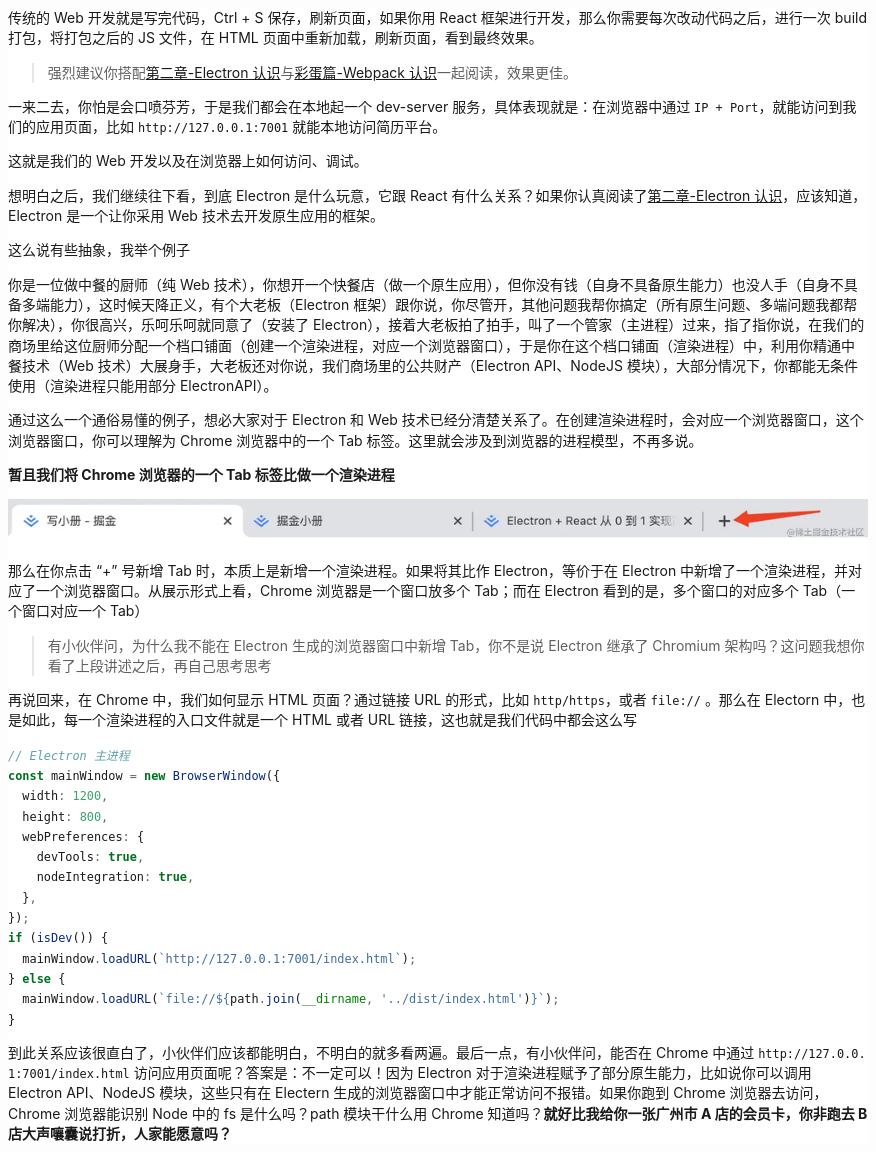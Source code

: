 传统的 Web 开发就是写完代码，Ctrl + S 保存，刷新页面，如果你用 React 框架进行开发，那么你需要每次改动代码之后，进行一次 build 打包，将打包之后的 JS 文件，在 HTML 页面中重新加载，刷新页面，看到最终效果。

> 强烈建议你搭配[第二章-Electron 认识](https://juejin.cn/book/6950646725295996940/section/6961585436967829516)与[彩蛋篇-Webpack 认识](https://juejin.cn/book/6950646725295996940/section/6962895331730620423)一起阅读，效果更佳。

一来二去，你怕是会口喷芬芳，于是我们都会在本地起一个 dev-server 服务，具体表现就是：在浏览器中通过 `IP + Port`，就能访问到我们的应用页面，比如 `http://127.0.0.1:7001` 就能本地访问简历平台。

这就是我们的 Web 开发以及在浏览器上如何访问、调试。

想明白之后，我们继续往下看，到底 Electron 是什么玩意，它跟 React 有什么关系？如果你认真阅读了[第二章-Electron 认识](https://juejin.cn/book/6950646725295996940/section/6961585436967829516)，应该知道，Electron 是一个让你采用 Web 技术去开发原生应用的框架。

这么说有些抽象，我举个例子

你是一位做中餐的厨师（纯 Web 技术），你想开一个快餐店（做一个原生应用），但你没有钱（自身不具备原生能力）也没人手（自身不具备多端能力），这时候天降正义，有个大老板（Electron 框架）跟你说，你尽管开，其他问题我帮你搞定（所有原生问题、多端问题我都帮你解决），你很高兴，乐呵乐呵就同意了（安装了 Electron），接着大老板拍了拍手，叫了一个管家（主进程）过来，指了指你说，在我们的商场里给这位厨师分配一个档口铺面（创建一个渲染进程，对应一个浏览器窗口），于是你在这个档口铺面（渲染进程）中，利用你精通中餐技术（Web 技术）大展身手，大老板还对你说，我们商场里的公共财产（Electron API、NodeJS 模块），大部分情况下，你都能无条件使用（渲染进程只能用部分 ElectronAPI）。

通过这么一个通俗易懂的例子，想必大家对于 Electron 和 Web 技术已经分清楚关系了。在创建渲染进程时，会对应一个浏览器窗口，这个浏览器窗口，你可以理解为 Chrome 浏览器中的一个 Tab 标签。这里就会涉及到浏览器的进程模型，不再多说。

**暂且我们将 Chrome 浏览器的一个 Tab 标签比做一个渲染进程**

![image.png](./images/2ee11dc1a547a7ab8e52ea66db8d034d.webp )

那么在你点击 “+” 号新增 Tab 时，本质上是新增一个渲染进程。如果将其比作 Electron，等价于在 Electron 中新增了一个渲染进程，并对应了一个浏览器窗口。从展示形式上看，Chrome 浏览器是一个窗口放多个 Tab；而在 Electron 看到的是，多个窗口的对应多个 Tab（一个窗口对应一个 Tab）

> 有小伙伴问，为什么我不能在 Electron 生成的浏览器窗口中新增 Tab，你不是说 Electron 继承了 Chromium 架构吗？这问题我想你看了上段讲述之后，再自己思考思考

再说回来，在 Chrome 中，我们如何显示 HTML 页面？通过链接 URL 的形式，比如 `http/https`，或者 `file://` 。那么在 Electorn 中，也是如此，每一个渲染进程的入口文件就是一个 HTML 或者 URL 链接，这也就是我们代码中都会这么写

```ts
// Electron 主进程
const mainWindow = new BrowserWindow({
  width: 1200,
  height: 800,
  webPreferences: {
    devTools: true,
    nodeIntegration: true,
  },
});
if (isDev()) {
  mainWindow.loadURL(`http://127.0.0.1:7001/index.html`);
} else {
  mainWindow.loadURL(`file://${path.join(__dirname, '../dist/index.html')}`);
}
```

到此关系应该很直白了，小伙伴们应该都能明白，不明白的就多看两遍。最后一点，有小伙伴问，能否在 Chrome 中通过 `http://127.0.0.1:7001/index.html` 访问应用页面呢？答案是：不一定可以！因为 Electron 对于渲染进程赋予了部分原生能力，比如说你可以调用 Electron API、NodeJS 模块，这些只有在 Electern 生成的浏览器窗口中才能正常访问不报错。如果你跑到 Chrome 浏览器去访问，Chrome 浏览器能识别 Node 中的 fs 是什么吗？path 模块干什么用 Chrome 知道吗？**就好比我给你一张广州市 A 店的会员卡，你非跑去 B 店大声嚷囊说打折，人家能愿意吗？**
